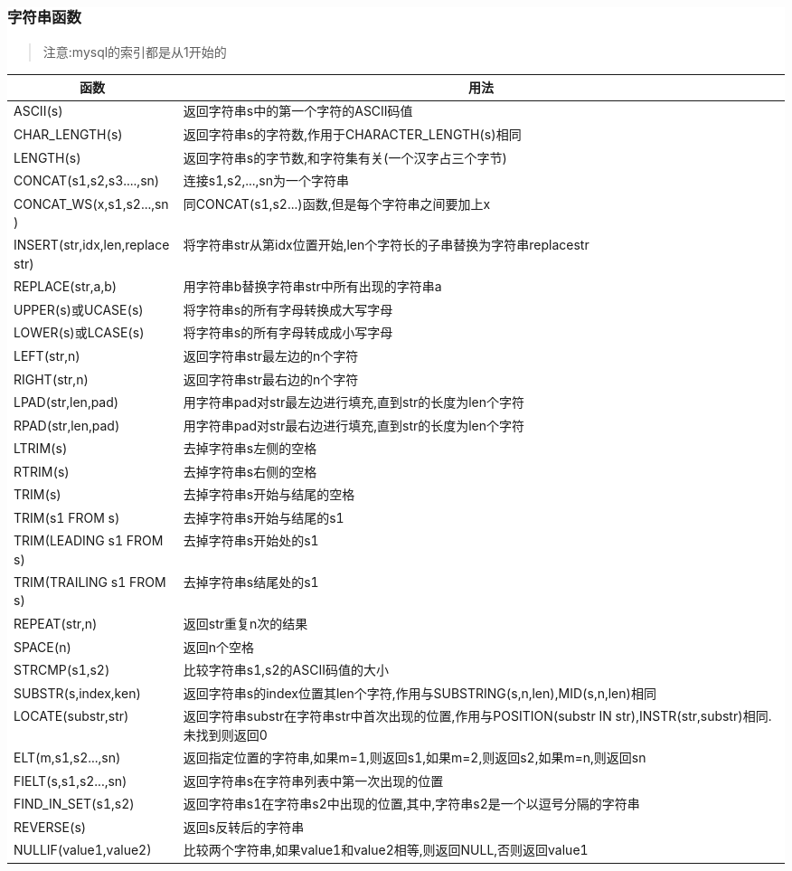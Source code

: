 ### 字符串函数

> 注意:mysql的索引都是从1开始的

| 函数                           | 用法                                                         |
| ------------------------------ | ------------------------------------------------------------ |
| ASCII(s)                       | 返回字符串s中的第一个字符的ASCII码值                         |
| CHAR_LENGTH(s)                 | 返回字符串s的字符数,作用于CHARACTER_LENGTH(s)相同            |
| LENGTH(s)                      | 返回字符串s的字节数,和字符集有关(一个汉字占三个字节)         |
| CONCAT(s1,s2,s3....,sn)        | 连接s1,s2,...,sn为一个字符串                                 |
| CONCAT_WS(x,s1,s2...,sn)       | 同CONCAT(s1,s2...)函数,但是每个字符串之间要加上x             |
| INSERT(str,idx,len,replacestr) | 将字符串str从第idx位置开始,len个字符长的子串替换为字符串replacestr |
| REPLACE(str,a,b)               | 用字符串b替换字符串str中所有出现的字符串a                    |
| UPPER(s)或UCASE(s)             | 将字符串s的所有字母转换成大写字母                            |
| LOWER(s)或LCASE(s)             | 将字符串s的所有字母转成成小写字母                            |
| LEFT(str,n)                    | 返回字符串str最左边的n个字符                                 |
| RIGHT(str,n)                   | 返回字符串str最右边的n个字符                                 |
| LPAD(str,len,pad)              | 用字符串pad对str最左边进行填充,直到str的长度为len个字符      |
| RPAD(str,len,pad)              | 用字符串pad对str最右边进行填充,直到str的长度为len个字符      |
| LTRIM(s)                       | 去掉字符串s左侧的空格                                        |
| RTRIM(s)                       | 去掉字符串s右侧的空格                                        |
| TRIM(s)                        | 去掉字符串s开始与结尾的空格                                  |
| TRIM(s1 FROM s)                | 去掉字符串s开始与结尾的s1                                    |
| TRIM(LEADING s1 FROM s)        | 去掉字符串s开始处的s1                                        |
| TRIM(TRAILING s1 FROM s)       | 去掉字符串s结尾处的s1                                        |
| REPEAT(str,n)                  | 返回str重复n次的结果                                         |
| SPACE(n)                       | 返回n个空格                                                  |
| STRCMP(s1,s2)                  | 比较字符串s1,s2的ASCII码值的大小                             |
| SUBSTR(s,index,ken)            | 返回字符串s的index位置其len个字符,作用与SUBSTRING(s,n,len),MID(s,n,len)相同 |
| LOCATE(substr,str)             | 返回字符串substr在字符串str中首次出现的位置,作用与POSITION(substr IN str),INSTR(str,substr)相同.未找到则返回0 |
| ELT(m,s1,s2...,sn)             | 返回指定位置的字符串,如果m=1,则返回s1,如果m=2,则返回s2,如果m=n,则返回sn |
| FIELT(s,s1,s2...,sn)           | 返回字符串s在字符串列表中第一次出现的位置                    |
| FIND_IN_SET(s1,s2)             | 返回字符串s1在字符串s2中出现的位置,其中,字符串s2是一个以逗号分隔的字符串 |
| REVERSE(s)                     | 返回s反转后的字符串                                          |
| NULLIF(value1,value2)          | 比较两个字符串,如果value1和value2相等,则返回NULL,否则返回value1 |
